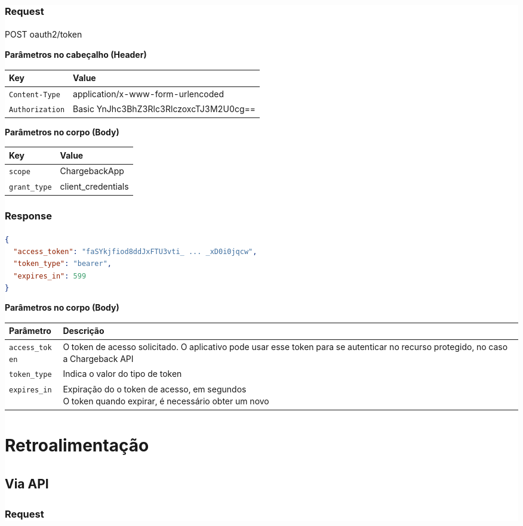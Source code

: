 ### Request

<aside class="request"><span class="method post">POST</span> <span class="endpoint">oauth2/token</span></aside>

**Parâmetros no cabeçalho (Header)**

|Key|Value|
|:-|:-|
|`Content-Type`|application/x-www-form-urlencoded|
|`Authorization`|Basic YnJhc3BhZ3Rlc3RlczoxcTJ3M2U0cg==|

**Parâmetros no corpo (Body)**

|Key|Value|
|:-|:-|
|`scope`|ChargebackApp|
|`grant_type`|client_credentials|

### Response

``` json
{
  "access_token": "faSYkjfiod8ddJxFTU3vti_ ... _xD0i0jqcw",
  "token_type": "bearer",
  "expires_in": 599
}
```

**Parâmetros no corpo (Body)**

|Parâmetro|Descrição|
|:-|:-|
|`access_token`|O token de acesso solicitado. O aplicativo pode usar esse token para se autenticar no recurso protegido, no caso a Chargeback API|
|`token_type`|Indica o valor do tipo de token|
|`expires_in`|Expiração do o token de acesso, em segundos <br/>O token quando expirar, é necessário obter um novo|

# Retroalimentação

## Via API

### Request
